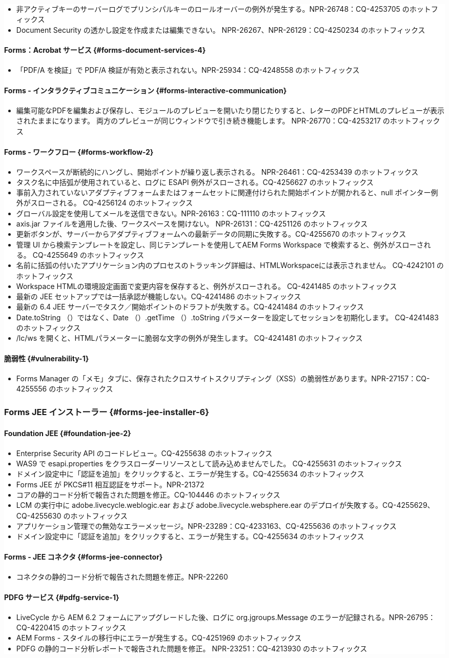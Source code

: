 * 非アクティブキーのサーバーログでプリンシパルキーのロールオーバーの例外が発生する。NPR-26748：CQ-4253705 のホットフィックス
* Document Security の透かし設定を作成または編集できない。 NPR-26267、NPR-26129：CQ-4250234 のホットフィックス

#### Forms：Acrobat サービス {#forms-document-services-4}

* 「PDF/A を検証」で PDF/A 検証が有効と表示されない。NPR-25934：CQ-4248558 のホットフィックス

#### Forms - インタラクティブコミュニケーション {#forms-interactive-communication}

* 編集可能なPDFを編集および保存し、モジュールのプレビューを開いたり閉じたりすると、レターのPDFとHTMLのプレビューが表示されたままになります。 両方のプレビューが同じウィンドウで引き続き機能します。 NPR-26770：CQ-4253217 のホットフィックス

#### Forms - ワークフロー {#forms-workflow-2}

* ワークスペースが断続的にハングし、開始ポイントが繰り返し表示される。 NPR-26461：CQ-4253439 のホットフィックス
* タスク名に中括弧が使用されていると、ログに ESAPI 例外がスローされる。CQ-4256627 のホットフィックス
* 事前入力されていないアダプティブフォームまたはフォームセットに関連付けられた開始ポイントが開かれると、null ポインター例外がスローされる。 CQ-4256124 のホットフィックス
* グローバル設定を使用してメールを送信できない。NPR-26163：CQ-111110 のホットフィックス
* axis.jar ファイルを適用した後、ワークスペースを開けない。 NPR-26131：CQ-4251126 のホットフィックス
* 更新ボタンが、サーバーからアダプティブフォームへの最新データの同期に失敗する。CQ-4255670 のホットフィックス
* 管理 UI から検索テンプレートを設定し、同じテンプレートを使用してAEM Forms Workspace で検索すると、例外がスローされる。 CQ-4255649 のホットフィックス
* 名前に括弧の付いたアプリケーション内のプロセスのトラッキング詳細は、HTMLWorkspaceには表示されません。 CQ-4242101 のホットフィックス
* Workspace HTMLの環境設定画面で変更内容を保存すると、例外がスローされる。 CQ-4241485 のホットフィックス
* 最新の JEE セットアップでは一括承認が機能しない。CQ-4241486 のホットフィックス
* 最新の 6.4 JEE サーバーでタスク／開始ポイントのドラフトが失敗する。CQ-4241484 のホットフィックス
* Date.toString （）ではなく、Date （）.getTime （）.toString パラメーターを設定してセッションを初期化します。 CQ-4241483 のホットフィックス
* /lc/ws を開くと、HTMLパラメーターに脆弱な文字の例外が発生します。 CQ-4241481 のホットフィックス

#### 脆弱性 {#vulnerability-1}

* Forms Manager の「メモ」タブに、保存されたクロスサイトスクリプティング（XSS）の脆弱性があります。NPR-27157：CQ-4255556 のホットフィックス

### Forms JEE インストーラー {#forms-jee-installer-6}

#### Foundation JEE {#foundation-jee-2}

* Enterprise Security API のコードレビュー。CQ-4255638 のホットフィックス
* WAS9 で esapi.properties をクラスローダーリソースとして読み込めませんでした。 CQ-4255631 のホットフィックス
* ドメイン設定中に「認証を追加」をクリックすると、エラーが発生する。CQ-4255634 のホットフィックス
* Forms JEE が PKCS#11 相互認証をサポート。NPR-21372
* コアの静的コード分析で報告された問題を修正。CQ-104446 のホットフィックス
* LCM の実行中に adobe.livecycle.weblogic.ear および adobe.livecycle.websphere.ear のデプロイが失敗する。CQ-4255629、CQ-4255630 のホットフィックス
* アプリケーション管理での無効なエラーメッセージ。NPR-23289：CQ-4233163、CQ-4255636 のホットフィックス
* ドメイン設定中に「認証を追加」をクリックすると、エラーが発生する。CQ-4255634 のホットフィックス

#### Forms - JEE コネクタ {#forms-jee-connector}

* コネクタの静的コード分析で報告された問題を修正。NPR-22260

#### PDFG サービス {#pdfg-service-1}

* LiveCycle から AEM 6.2 フォームにアップグレードした後、ログに org.jgroups.Message のエラーが記録される。NPR-26795：CQ-4220415 のホットフィックス
* AEM Forms - スタイルの移行中にエラーが発生する。CQ-4251969 のホットフィックス
* PDFG の静的コード分析レポートで報告された問題を修正。 NPR-23251：CQ-4213930 のホットフィックス
